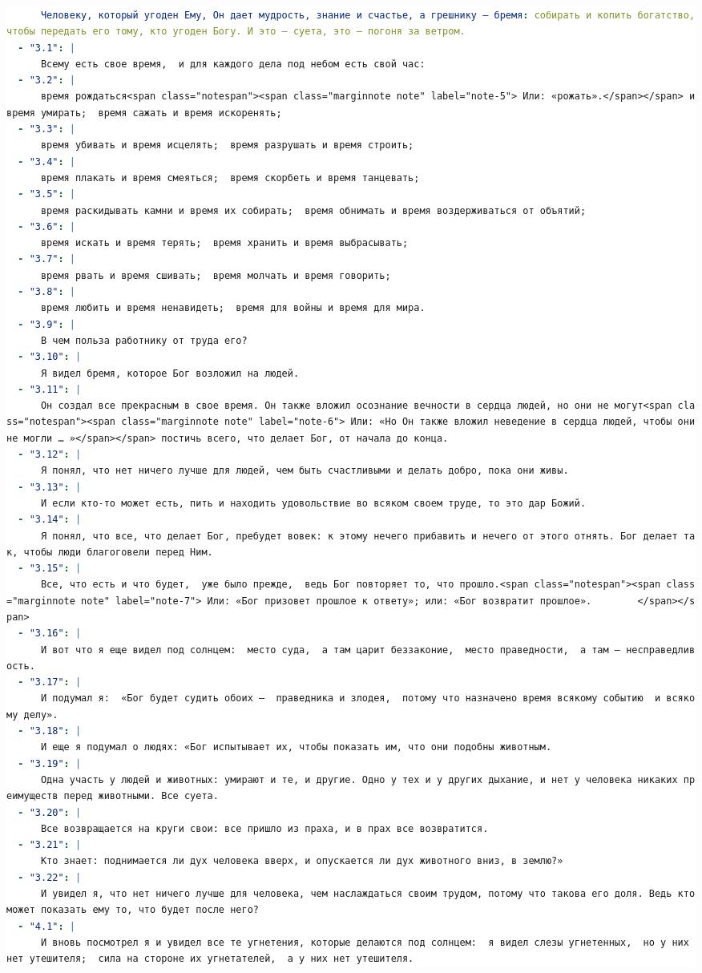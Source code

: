```yaml
      Человеку, который угоден Ему, Он дает мудрость, знание и счастье, а грешнику — бремя: собирать и копить богатство, чтобы передать его тому, кто угоден Богу. И это — суета, это — погоня за ветром.  
  - "3.1": |
      Всему есть свое время,  и для каждого дела под небом есть свой час:
  - "3.2": |
      время рождаться<span class="notespan"><span class="marginnote note" label="note-5"> Или: «рожать».</span></span> и время умирать;  время сажать и время искоренять;
  - "3.3": |
      время убивать и время исцелять;  время разрушать и время строить;
  - "3.4": |
      время плакать и время смеяться;  время скорбеть и время танцевать;
  - "3.5": |
      время раскидывать камни и время их собирать;  время обнимать и время воздерживаться от объятий;
  - "3.6": |
      время искать и время терять;  время хранить и время выбрасывать;
  - "3.7": |
      время рвать и время сшивать;  время молчать и время говорить;
  - "3.8": |
      время любить и время ненавидеть;  время для войны и время для мира.
  - "3.9": |
      В чем польза работнику от труда его?
  - "3.10": |
      Я видел бремя, которое Бог возложил на людей.
  - "3.11": |
      Он создал все прекрасным в свое время. Он также вложил осознание вечности в сердца людей, но они не могут<span class="notespan"><span class="marginnote note" label="note-6"> Или: «Но Он также вложил неведение в сердца людей, чтобы они не могли … »</span></span> постичь всего, что делает Бог, от начала до конца.
  - "3.12": |
      Я понял, что нет ничего лучше для людей, чем быть счастливыми и делать добро, пока они живы.
  - "3.13": |
      И если кто-то может есть, пить и находить удовольствие во всяком своем труде, то это дар Божий.
  - "3.14": |
      Я понял, что все, что делает Бог, пребудет вовек: к этому нечего прибавить и нечего от этого отнять. Бог делает так, чтобы люди благоговели перед Ним.  
  - "3.15": |
      Все, что есть и что будет,  уже было прежде,  ведь Бог повторяет то, что прошло.<span class="notespan"><span class="marginnote note" label="note-7"> Или: «Бог призовет прошлое к ответу»; или: «Бог возвратит прошлое».        </span></span>
  - "3.16": |
      И вот что я еще видел под солнцем:  место суда,  а там царит беззаконие,  место праведности,  а там — несправедливость.
  - "3.17": |
      И подумал я:  «Бог будет судить обоих —  праведника и злодея,  потому что назначено время всякому событию  и всякому делу».
  - "3.18": |
      И еще я подумал о людях: «Бог испытывает их, чтобы показать им, что они подобны животным.
  - "3.19": |
      Одна участь у людей и животных: умирают и те, и другие. Одно у тех и у других дыхание, и нет у человека никаких преимуществ перед животными. Все суета.
  - "3.20": |
      Все возвращается на круги свои: все пришло из праха, и в прах все возвратится.
  - "3.21": |
      Кто знает: поднимается ли дух человека вверх, и опускается ли дух животного вниз, в землю?»
  - "3.22": |
      И увидел я, что нет ничего лучше для человека, чем наслаждаться своим трудом, потому что такова его доля. Ведь кто может показать ему то, что будет после него?  
  - "4.1": |
      И вновь посмотрел я и увидел все те угнетения, которые делаются под солнцем:  я видел слезы угнетенных,  но у них нет утешителя;  сила на стороне их угнетателей,  а у них нет утешителя.
```